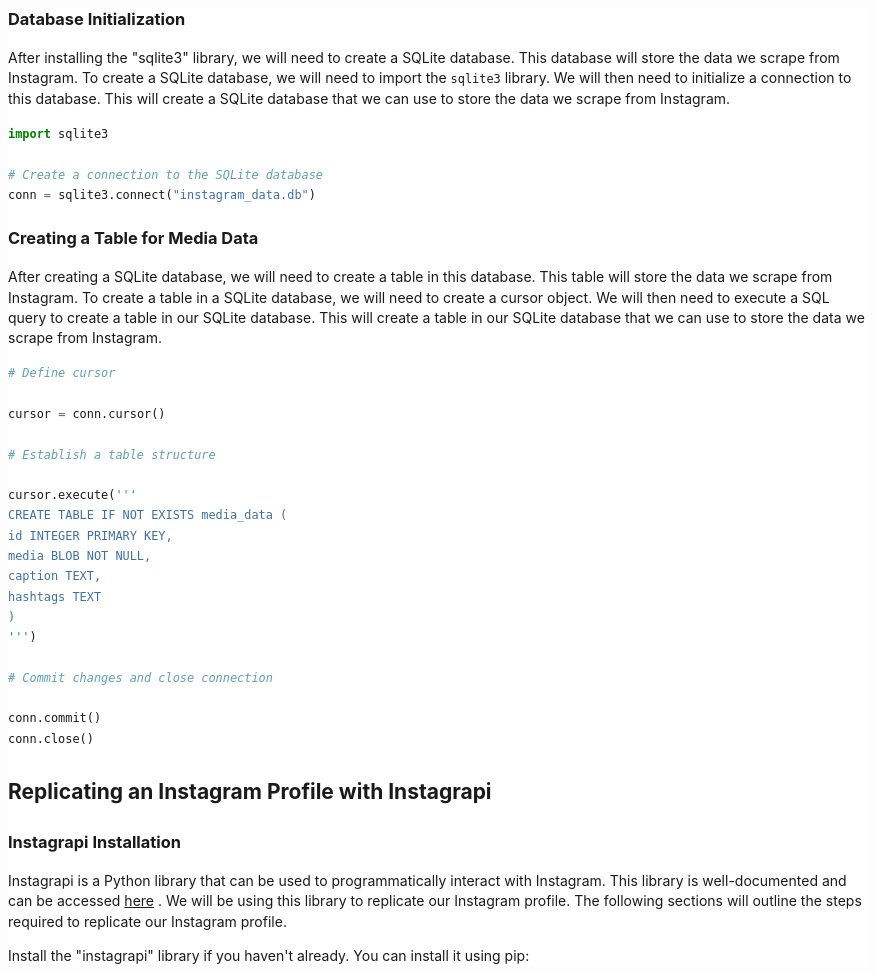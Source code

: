 ### Database Initialization
After installing the "sqlite3" library, we will need to create a SQLite database. This database will store the data we scrape from Instagram. To create a SQLite database, we will need to import the `sqlite3` library. We will then need to initialize a connection to this database. This will create a SQLite database that we can use to store the data we scrape from Instagram.

```python
import sqlite3

# Create a connection to the SQLite database
conn = sqlite3.connect("instagram_data.db")
```

### Creating a Table for Media Data
After creating a SQLite database, we will need to create a table in this database. This table will store the data we scrape from Instagram. To create a table in a SQLite database, we will need to create a cursor object. We will then need to execute a SQL query to create a table in our SQLite database. This will create a table in our SQLite database that we can use to store the data we scrape from Instagram.

```python
# Define cursor

cursor = conn.cursor()

# Establish a table structure

cursor.execute('''
CREATE TABLE IF NOT EXISTS media_data (
id INTEGER PRIMARY KEY,
media BLOB NOT NULL,
caption TEXT,
hashtags TEXT
)
''')

# Commit changes and close connection

conn.commit()
conn.close()
```

## Replicating an Instagram Profile with Instagrapi
### Instagrapi Installation
Instagrapi is a Python library that can be used to programmatically interact with Instagram. This library is well-documented and can be accessed <a href='https://subzeroid.github.io/instagrapi/' target="_blank">here</a>
. We will be using this library to replicate our Instagram profile. The following sections will outline the steps required to replicate our Instagram profile.

Install the "instagrapi" library if you haven't already. You can install it using pip:
    